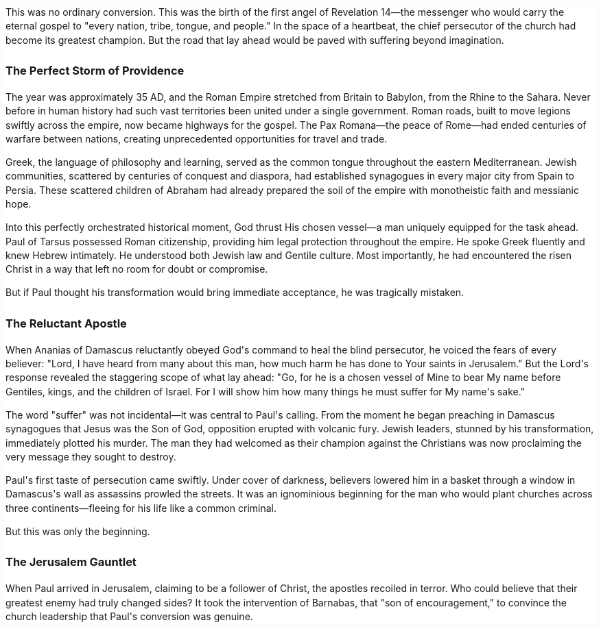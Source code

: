 This was no ordinary conversion. This was the birth of the first angel of Revelation 14—the messenger who would carry the eternal gospel to "every nation, tribe, tongue, and people." In the space of a heartbeat, the chief persecutor of the church had become its greatest champion. But the road that lay ahead would be paved with suffering beyond imagination.

### **The Perfect Storm of Providence**

The year was approximately 35 AD, and the Roman Empire stretched from Britain to Babylon, from the Rhine to the Sahara. Never before in human history had such vast territories been united under a single government. Roman roads, built to move legions swiftly across the empire, now became highways for the gospel. The Pax Romana—the peace of Rome—had ended centuries of warfare between nations, creating unprecedented opportunities for travel and trade.

Greek, the language of philosophy and learning, served as the common tongue throughout the eastern Mediterranean. Jewish communities, scattered by centuries of conquest and diaspora, had established synagogues in every major city from Spain to Persia. These scattered children of Abraham had already prepared the soil of the empire with monotheistic faith and messianic hope.

Into this perfectly orchestrated historical moment, God thrust His chosen vessel—a man uniquely equipped for the task ahead. Paul of Tarsus possessed Roman citizenship, providing him legal protection throughout the empire. He spoke Greek fluently and knew Hebrew intimately. He understood both Jewish law and Gentile culture. Most importantly, he had encountered the risen Christ in a way that left no room for doubt or compromise.

But if Paul thought his transformation would bring immediate acceptance, he was tragically mistaken.

### **The Reluctant Apostle**

When Ananias of Damascus reluctantly obeyed God's command to heal the blind persecutor, he voiced the fears of every believer: "Lord, I have heard from many about this man, how much harm he has done to Your saints in Jerusalem." But the Lord's response revealed the staggering scope of what lay ahead: "Go, for he is a chosen vessel of Mine to bear My name before Gentiles, kings, and the children of Israel. For I will show him how many things he must suffer for My name's sake."

The word "suffer" was not incidental—it was central to Paul's calling. From the moment he began preaching in Damascus synagogues that Jesus was the Son of God, opposition erupted with volcanic fury. Jewish leaders, stunned by his transformation, immediately plotted his murder. The man they had welcomed as their champion against the Christians was now proclaiming the very message they sought to destroy.

Paul's first taste of persecution came swiftly. Under cover of darkness, believers lowered him in a basket through a window in Damascus's wall as assassins prowled the streets. It was an ignominious beginning for the man who would plant churches across three continents—fleeing for his life like a common criminal.

But this was only the beginning.

### **The Jerusalem Gauntlet**

When Paul arrived in Jerusalem, claiming to be a follower of Christ, the apostles recoiled in terror. Who could believe that their greatest enemy had truly changed sides? It took the intervention of Barnabas, that "son of encouragement," to convince the church leadership that Paul's conversion was genuine.
